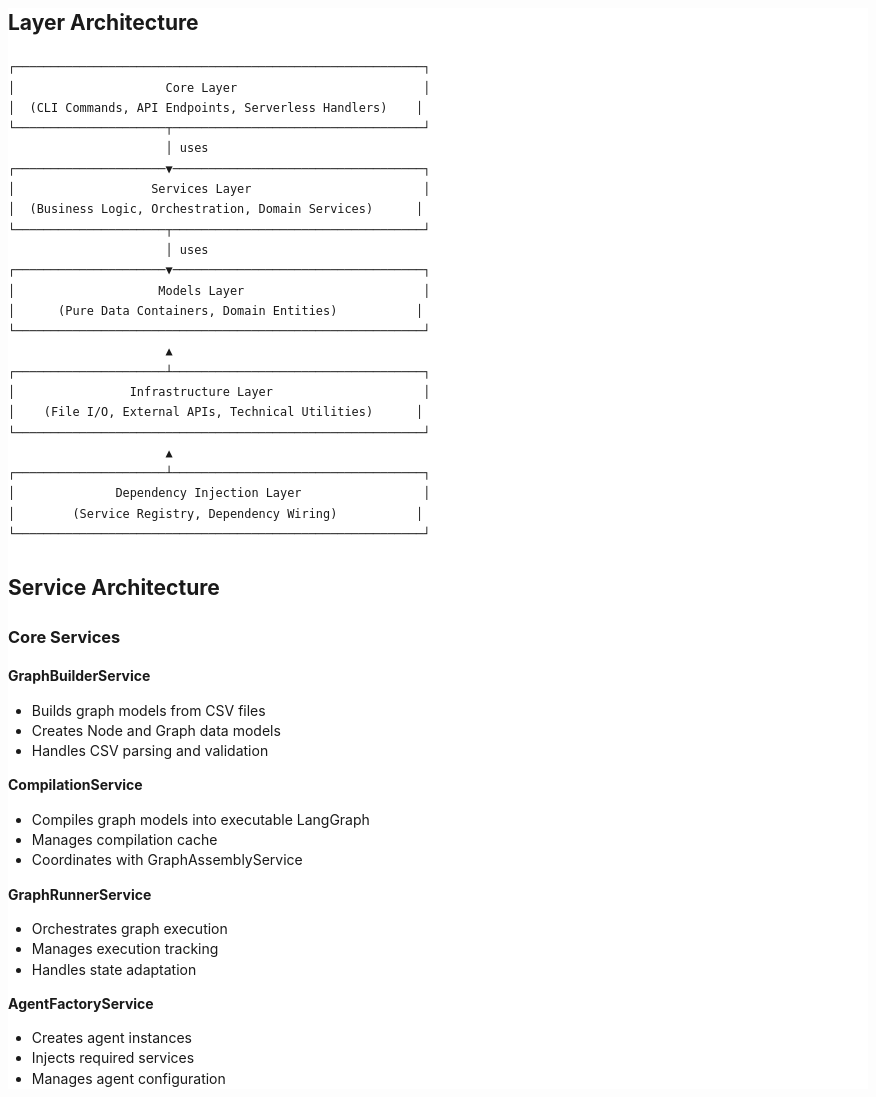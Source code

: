 ```python
```

## Layer Architecture

```
┌─────────────────────────────────────────────────────────┐
│                     Core Layer                          │
│  (CLI Commands, API Endpoints, Serverless Handlers)    │
└─────────────────────┬───────────────────────────────────┘
                      │ uses
┌─────────────────────▼───────────────────────────────────┐
│                   Services Layer                        │
│  (Business Logic, Orchestration, Domain Services)      │
└─────────────────────┬───────────────────────────────────┘
                      │ uses
┌─────────────────────▼───────────────────────────────────┐
│                    Models Layer                         │
│      (Pure Data Containers, Domain Entities)           │
└─────────────────────────────────────────────────────────┘
                      ▲
┌─────────────────────┴───────────────────────────────────┐
│                Infrastructure Layer                     │
│    (File I/O, External APIs, Technical Utilities)      │
└─────────────────────────────────────────────────────────┘
                      ▲
┌─────────────────────┴───────────────────────────────────┐
│              Dependency Injection Layer                 │
│        (Service Registry, Dependency Wiring)           │
└─────────────────────────────────────────────────────────┘
```

## Service Architecture

### Core Services

**GraphBuilderService**
- Builds graph models from CSV files
- Creates Node and Graph data models
- Handles CSV parsing and validation

**CompilationService**
- Compiles graph models into executable LangGraph
- Manages compilation cache
- Coordinates with GraphAssemblyService

**GraphRunnerService**
- Orchestrates graph execution
- Manages execution tracking
- Handles state adaptation

**AgentFactoryService**
- Creates agent instances
- Injects required services
- Manages agent configuration
